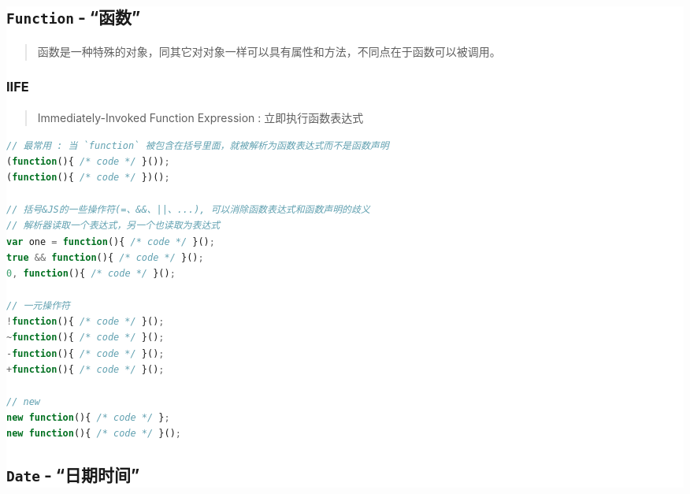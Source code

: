 ## `Function` - “函数”

  > 函数是一种特殊的对象，同其它对对象一样可以具有属性和方法，不同点在于函数可以被调用。

### IIFE
  > Immediately-Invoked Function Expression : 立即执行函数表达式

```javascript
// 最常用 : 当 `function` 被包含在括号里面，就被解析为函数表达式而不是函数声明
(function(){ /* code */ }());
(function(){ /* code */ })();

// 括号&JS的一些操作符(=、&&、||、...), 可以消除函数表达式和函数声明的歧义
// 解析器读取一个表达式，另一个也读取为表达式
var one = function(){ /* code */ }();
true && function(){ /* code */ }();
0, function(){ /* code */ }();

// 一元操作符
!function(){ /* code */ }();
~function(){ /* code */ }();    
-function(){ /* code */ }();
+function(){ /* code */ }();

// new
new function(){ /* code */ };
new function(){ /* code */ }();
```

## `Date` - “日期时间”

```js

```